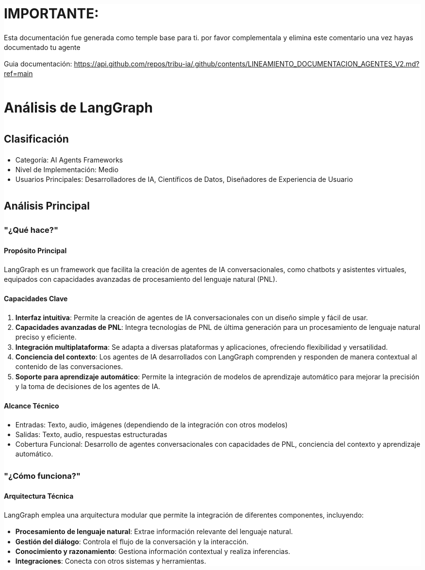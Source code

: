 # IMPORTANTE:

Esta documentación fue generada como temple base para ti. por favor complementala y elimina este comentario una vez hayas documentado tu agente

Guia documentación: https://api.github.com/repos/tribu-ia/.github/contents/LINEAMIENTO_DOCUMENTACION_AGENTES_V2.md?ref=main


# Análisis de LangGraph

## Clasificación
- Categoría: AI Agents Frameworks
- Nivel de Implementación: Medio
- Usuarios Principales: Desarrolladores de IA, Científicos de Datos, Diseñadores de Experiencia de Usuario

## Análisis Principal

### "¿Qué hace?"

#### Propósito Principal
LangGraph es un framework que facilita la creación de agentes de IA conversacionales, como chatbots y asistentes virtuales, equipados con capacidades avanzadas de procesamiento del lenguaje natural (PNL).

#### Capacidades Clave
1. **Interfaz intuitiva**: Permite la creación de agentes de IA conversacionales con un diseño simple y fácil de usar.
2. **Capacidades avanzadas de PNL**: Integra tecnologías de PNL de última generación para un procesamiento de lenguaje natural preciso y eficiente.
3. **Integración multiplataforma**: Se adapta a diversas plataformas y aplicaciones, ofreciendo flexibilidad y versatilidad.
4. **Conciencia del contexto**: Los agentes de IA desarrollados con LangGraph comprenden y responden de manera contextual al contenido de las conversaciones.
5. **Soporte para aprendizaje automático**: Permite la integración de modelos de aprendizaje automático para mejorar la precisión y la toma de decisiones de los agentes de IA.

#### Alcance Técnico
- Entradas: Texto, audio, imágenes (dependiendo de la integración con otros modelos)
- Salidas: Texto, audio, respuestas estructuradas
- Cobertura Funcional: Desarrollo de agentes conversacionales con capacidades de PNL, conciencia del contexto y aprendizaje automático.

### "¿Cómo funciona?"

#### Arquitectura Técnica
LangGraph emplea una arquitectura modular que permite la integración de diferentes componentes, incluyendo:
- **Procesamiento de lenguaje natural**: Extrae información relevante del lenguaje natural.
- **Gestión del diálogo**: Controla el flujo de la conversación y la interacción.
- **Conocimiento y razonamiento**: Gestiona información contextual y realiza inferencias.
- **Integraciones**: Conecta con otros sistemas y herramientas.
